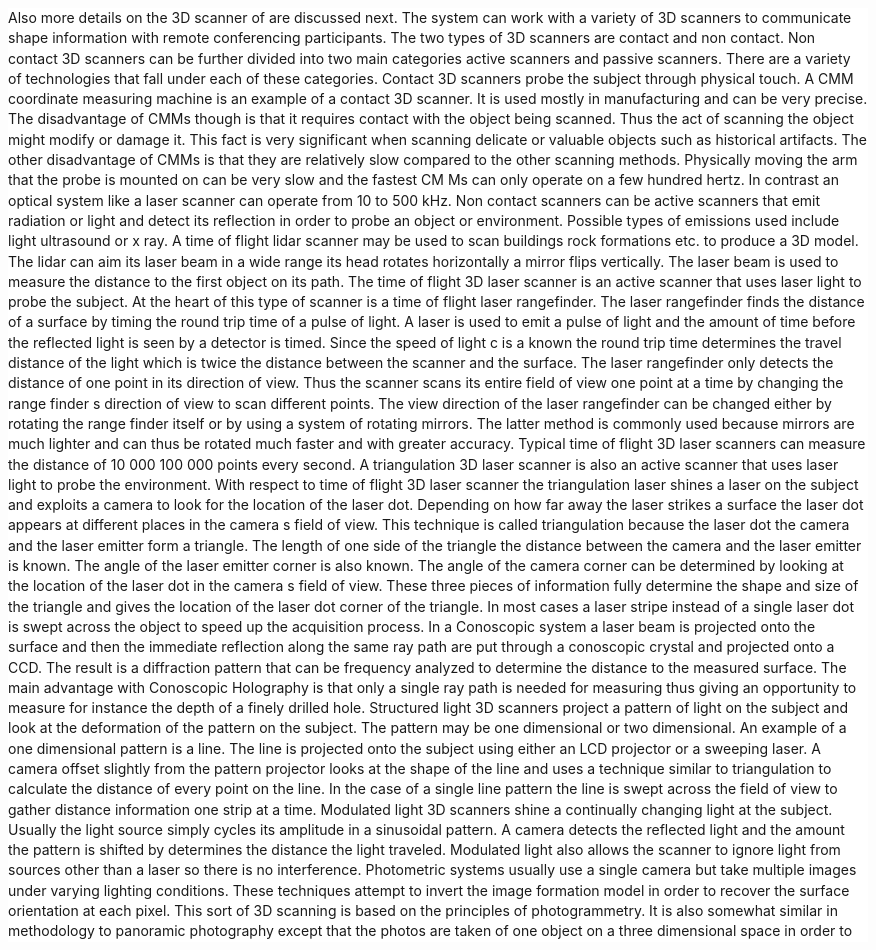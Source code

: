 Also more details on the 3D scanner of are discussed next. The system can work with a variety of 3D scanners to communicate shape information with remote conferencing participants. The two types of 3D scanners are contact and non contact. Non contact 3D scanners can be further divided into two main categories active scanners and passive scanners. There are a variety of technologies that fall under each of these categories. Contact 3D scanners probe the subject through physical touch. A CMM coordinate measuring machine is an example of a contact 3D scanner. It is used mostly in manufacturing and can be very precise. The disadvantage of CMMs though is that it requires contact with the object being scanned. Thus the act of scanning the object might modify or damage it. This fact is very significant when scanning delicate or valuable objects such as historical artifacts. The other disadvantage of CMMs is that they are relatively slow compared to the other scanning methods. Physically moving the arm that the probe is mounted on can be very slow and the fastest CM Ms can only operate on a few hundred hertz. In contrast an optical system like a laser scanner can operate from 10 to 500 kHz. Non contact scanners can be active scanners that emit radiation or light and detect its reflection in order to probe an object or environment. Possible types of emissions used include light ultrasound or x ray. A time of flight lidar scanner may be used to scan buildings rock formations etc. to produce a 3D model. The lidar can aim its laser beam in a wide range its head rotates horizontally a mirror flips vertically. The laser beam is used to measure the distance to the first object on its path. The time of flight 3D laser scanner is an active scanner that uses laser light to probe the subject. At the heart of this type of scanner is a time of flight laser rangefinder. The laser rangefinder finds the distance of a surface by timing the round trip time of a pulse of light. A laser is used to emit a pulse of light and the amount of time before the reflected light is seen by a detector is timed. Since the speed of light c is a known the round trip time determines the travel distance of the light which is twice the distance between the scanner and the surface. The laser rangefinder only detects the distance of one point in its direction of view. Thus the scanner scans its entire field of view one point at a time by changing the range finder s direction of view to scan different points. The view direction of the laser rangefinder can be changed either by rotating the range finder itself or by using a system of rotating mirrors. The latter method is commonly used because mirrors are much lighter and can thus be rotated much faster and with greater accuracy. Typical time of flight 3D laser scanners can measure the distance of 10 000 100 000 points every second. A triangulation 3D laser scanner is also an active scanner that uses laser light to probe the environment. With respect to time of flight 3D laser scanner the triangulation laser shines a laser on the subject and exploits a camera to look for the location of the laser dot. Depending on how far away the laser strikes a surface the laser dot appears at different places in the camera s field of view. This technique is called triangulation because the laser dot the camera and the laser emitter form a triangle. The length of one side of the triangle the distance between the camera and the laser emitter is known. The angle of the laser emitter corner is also known. The angle of the camera corner can be determined by looking at the location of the laser dot in the camera s field of view. These three pieces of information fully determine the shape and size of the triangle and gives the location of the laser dot corner of the triangle. In most cases a laser stripe instead of a single laser dot is swept across the object to speed up the acquisition process. In a Conoscopic system a laser beam is projected onto the surface and then the immediate reflection along the same ray path are put through a conoscopic crystal and projected onto a CCD. The result is a diffraction pattern that can be frequency analyzed to determine the distance to the measured surface. The main advantage with Conoscopic Holography is that only a single ray path is needed for measuring thus giving an opportunity to measure for instance the depth of a finely drilled hole. Structured light 3D scanners project a pattern of light on the subject and look at the deformation of the pattern on the subject. The pattern may be one dimensional or two dimensional. An example of a one dimensional pattern is a line. The line is projected onto the subject using either an LCD projector or a sweeping laser. A camera offset slightly from the pattern projector looks at the shape of the line and uses a technique similar to triangulation to calculate the distance of every point on the line. In the case of a single line pattern the line is swept across the field of view to gather distance information one strip at a time. Modulated light 3D scanners shine a continually changing light at the subject. Usually the light source simply cycles its amplitude in a sinusoidal pattern. A camera detects the reflected light and the amount the pattern is shifted by determines the distance the light traveled. Modulated light also allows the scanner to ignore light from sources other than a laser so there is no interference. Photometric systems usually use a single camera but take multiple images under varying lighting conditions. These techniques attempt to invert the image formation model in order to recover the surface orientation at each pixel. This sort of 3D scanning is based on the principles of photogrammetry. It is also somewhat similar in methodology to panoramic photography except that the photos are taken of one object on a three dimensional space in order to